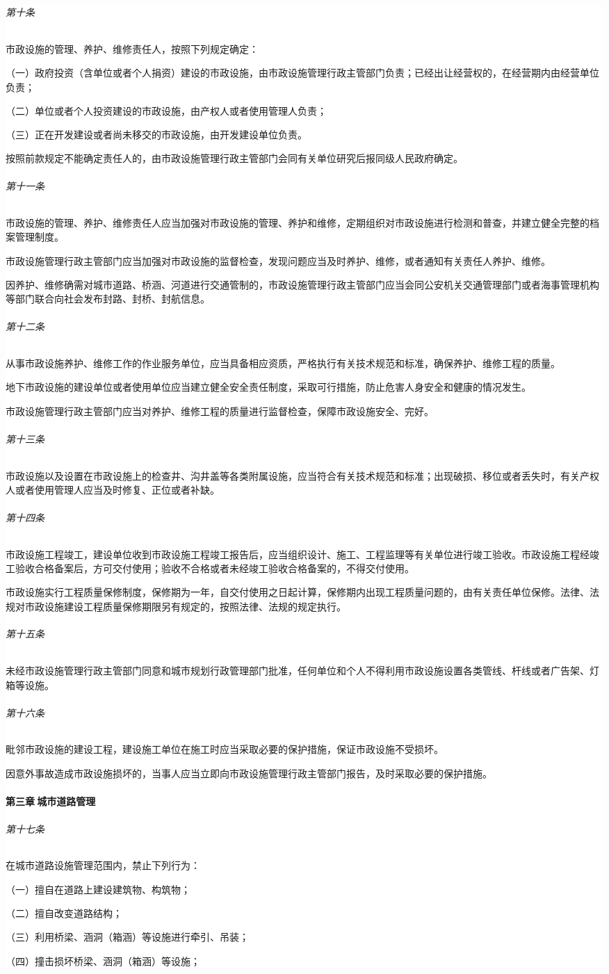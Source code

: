 ###### 第十条

市政设施的管理、养护、维修责任人，按照下列规定确定：

（一）政府投资（含单位或者个人捐资）建设的市政设施，由市政设施管理行政主管部门负责；已经出让经营权的，在经营期内由经营单位负责；

（二）单位或者个人投资建设的市政设施，由产权人或者使用管理人负责；

（三）正在开发建设或者尚未移交的市政设施，由开发建设单位负责。

按照前款规定不能确定责任人的，由市政设施管理行政主管部门会同有关单位研究后报同级人民政府确定。

###### 第十一条

市政设施的管理、养护、维修责任人应当加强对市政设施的管理、养护和维修，定期组织对市政设施进行检测和普查，并建立健全完整的档案管理制度。

市政设施管理行政主管部门应当加强对市政设施的监督检查，发现问题应当及时养护、维修，或者通知有关责任人养护、维修。

因养护、维修确需对城市道路、桥涵、河道进行交通管制的，市政设施管理行政主管部门应当会同公安机关交通管理部门或者海事管理机构等部门联合向社会发布封路、封桥、封航信息。

###### 第十二条

从事市政设施养护、维修工作的作业服务单位，应当具备相应资质，严格执行有关技术规范和标准，确保养护、维修工程的质量。

地下市政设施的建设单位或者使用单位应当建立健全安全责任制度，采取可行措施，防止危害人身安全和健康的情况发生。

市政设施管理行政主管部门应当对养护、维修工程的质量进行监督检查，保障市政设施安全、完好。

###### 第十三条

市政设施以及设置在市政设施上的检查井、沟井盖等各类附属设施，应当符合有关技术规范和标准；出现破损、移位或者丢失时，有关产权人或者使用管理人应当及时修复、正位或者补缺。

###### 第十四条

市政设施工程竣工，建设单位收到市政设施工程竣工报告后，应当组织设计、施工、工程监理等有关单位进行竣工验收。市政设施工程经竣工验收合格备案后，方可交付使用；验收不合格或者未经竣工验收合格备案的，不得交付使用。

市政设施实行工程质量保修制度，保修期为一年，自交付使用之日起计算，保修期内出现工程质量问题的，由有关责任单位保修。法律、法规对市政设施建设工程质量保修期限另有规定的，按照法律、法规的规定执行。

###### 第十五条

未经市政设施管理行政主管部门同意和城市规划行政管理部门批准，任何单位和个人不得利用市政设施设置各类管线、杆线或者广告架、灯箱等设施。

###### 第十六条

毗邻市政设施的建设工程，建设施工单位在施工时应当采取必要的保护措施，保证市政设施不受损坏。

因意外事故造成市政设施损坏的，当事人应当立即向市政设施管理行政主管部门报告，及时采取必要的保护措施。

#### 第三章 城市道路管理

###### 第十七条

在城市道路设施管理范围内，禁止下列行为：

（一）擅自在道路上建设建筑物、构筑物；

（二）擅自改变道路结构；

（三）利用桥梁、涵洞（箱涵）等设施进行牵引、吊装；

（四）撞击损坏桥梁、涵洞（箱涵）等设施；
